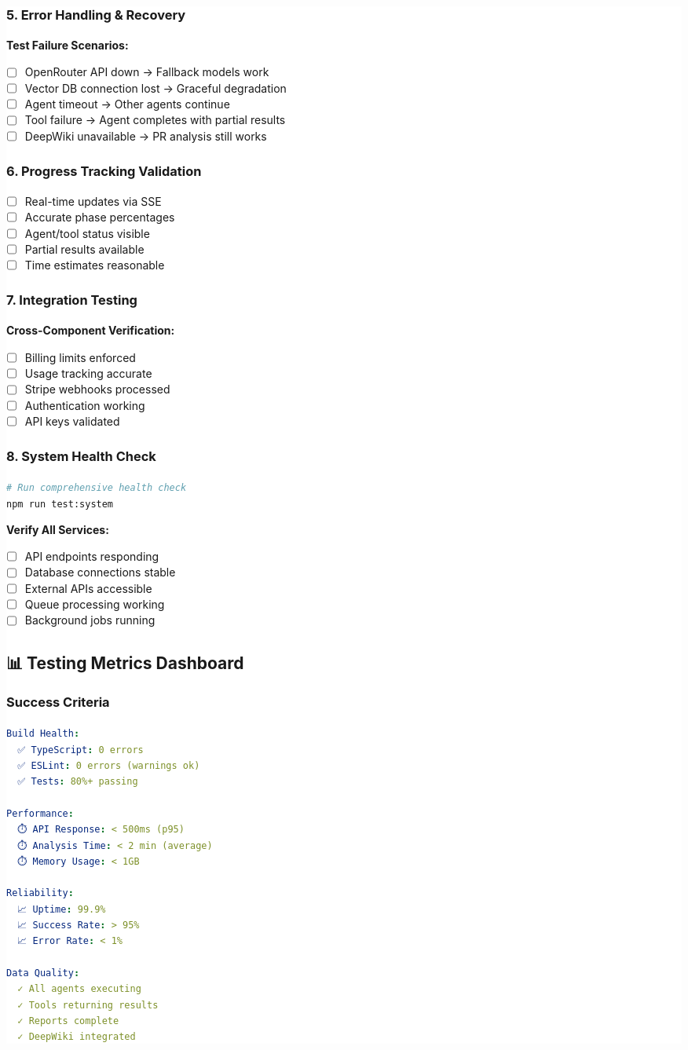 ### 5. Error Handling & Recovery
**Test Failure Scenarios:**
- [ ] OpenRouter API down → Fallback models work
- [ ] Vector DB connection lost → Graceful degradation
- [ ] Agent timeout → Other agents continue
- [ ] Tool failure → Agent completes with partial results
- [ ] DeepWiki unavailable → PR analysis still works

### 6. Progress Tracking Validation
- [ ] Real-time updates via SSE
- [ ] Accurate phase percentages
- [ ] Agent/tool status visible
- [ ] Partial results available
- [ ] Time estimates reasonable

### 7. Integration Testing
**Cross-Component Verification:**
- [ ] Billing limits enforced
- [ ] Usage tracking accurate
- [ ] Stripe webhooks processed
- [ ] Authentication working
- [ ] API keys validated

### 8. System Health Check
```bash
# Run comprehensive health check
npm run test:system
```

**Verify All Services:**
- [ ] API endpoints responding
- [ ] Database connections stable
- [ ] External APIs accessible
- [ ] Queue processing working
- [ ] Background jobs running

## 📊 Testing Metrics Dashboard

### Success Criteria
```yaml
Build Health:
  ✅ TypeScript: 0 errors
  ✅ ESLint: 0 errors (warnings ok)
  ✅ Tests: 80%+ passing
  
Performance:
  ⏱️ API Response: < 500ms (p95)
  ⏱️ Analysis Time: < 2 min (average)
  ⏱️ Memory Usage: < 1GB
  
Reliability:
  📈 Uptime: 99.9%
  📈 Success Rate: > 95%
  📈 Error Rate: < 1%
  
Data Quality:
  ✓ All agents executing
  ✓ Tools returning results  
  ✓ Reports complete
  ✓ DeepWiki integrated
```
